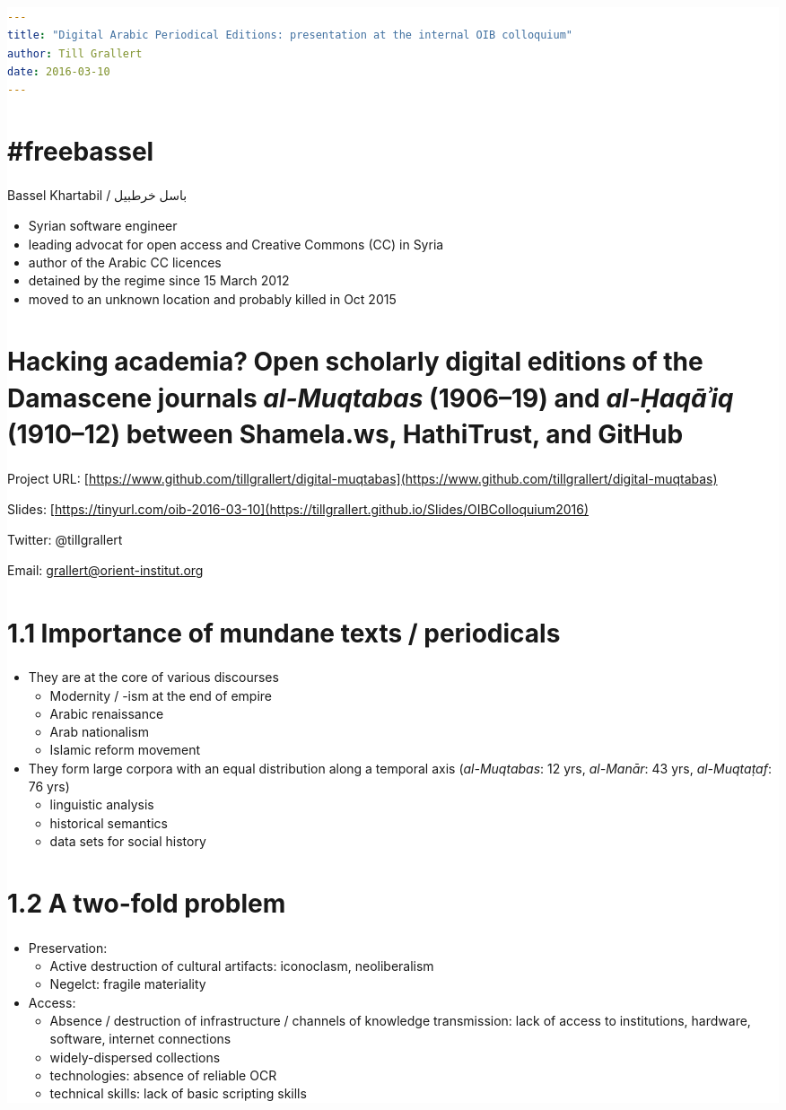 ```yaml
---
title: "Digital Arabic Periodical Editions: presentation at the internal OIB colloquium"
author: Till Grallert
date: 2016-03-10
---
```


# #freebassel

Bassel Khartabil / باسل خرطبيل

+ Syrian software engineer
+ leading advocat for open access and Creative Commons (CC) in Syria
+ author of the Arabic CC licences 
+ detained by the regime since 15 March 2012
+ moved to an unknown location and probably killed in Oct 2015

# Hacking academia? Open scholarly digital editions of the Damascene journals *al-Muqtabas* (1906–19) and *al-Ḥaqāʾiq* (1910–12) between Shamela.ws, HathiTrust, and GitHub

Project URL: [https://www.github.com/tillgrallert/digital-muqtabas](https://www.github.com/tillgrallert/digital-muqtabas)

Slides: [https://tinyurl.com/oib-2016-03-10](https://tillgrallert.github.io/Slides/OIBColloquium2016)

Twitter: @tillgrallert

Email: <grallert@orient-institut.org>

# 1.1 Importance of mundane texts / periodicals

- They are at the core of various discourses
    + Modernity / -ism at the end of empire
    + Arabic renaissance
    + Arab nationalism
    + Islamic reform movement
- They form large corpora with an equal distribution along a temporal axis (*al-Muqtabas*: 12 yrs, *al-Manār*: 43 yrs, *al-Muqtaṭaf*: 76 yrs)
    + linguistic analysis
    + historical semantics
    + data sets for social history

# 1.2 A two-fold problem

- Preservation: 
    + Active destruction of cultural artifacts: iconoclasm, neoliberalism
    + Negelct: fragile materiality
- Access:
    + Absence / destruction of infrastructure / channels of knowledge transmission: lack of access to institutions, hardware, software, internet connections
    + widely-dispersed collections
    + technologies: absence of reliable OCR
    + technical skills: lack of basic scripting skills

